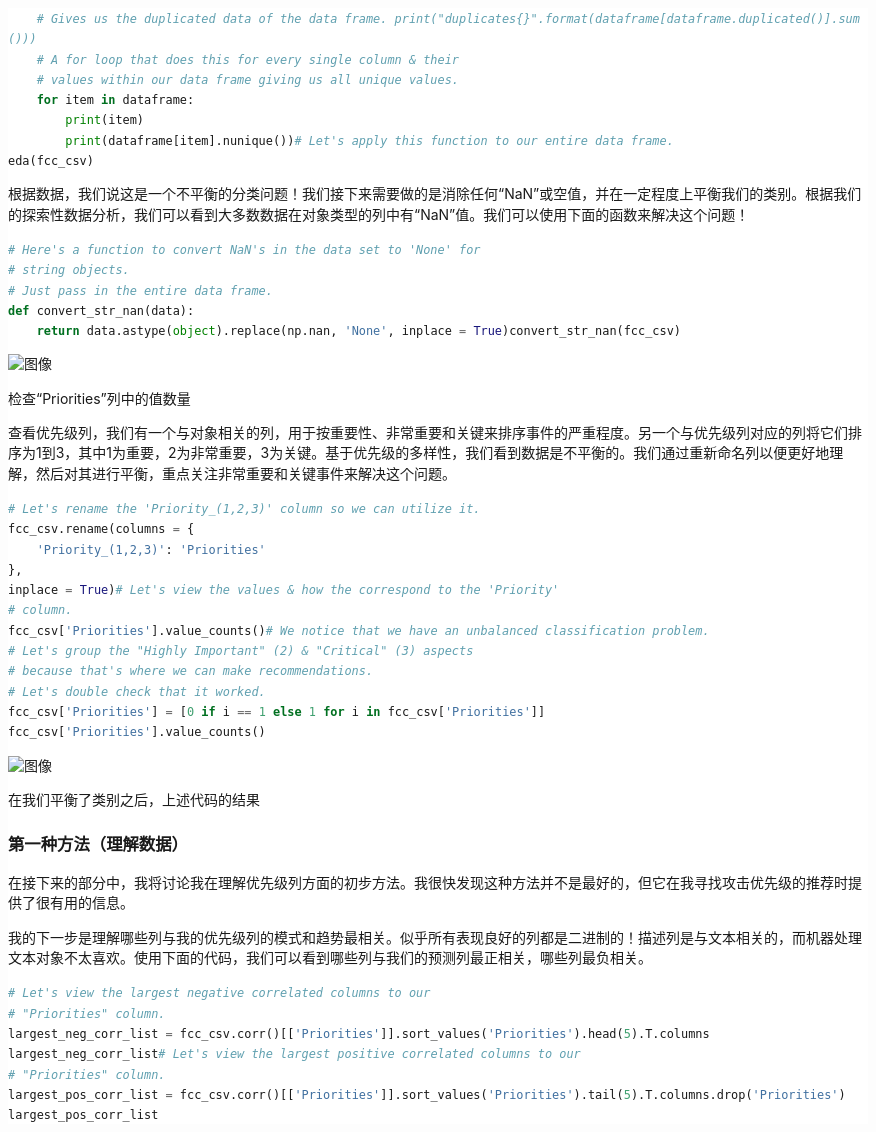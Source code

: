 ```py
    # Gives us the duplicated data of the data frame. print("duplicates{}".format(dataframe[dataframe.duplicated()].sum()))
    # A for loop that does this for every single column & their 
    # values within our data frame giving us all unique values.
    for item in dataframe:
        print(item)
        print(dataframe[item].nunique())# Let's apply this function to our entire data frame.
eda(fcc_csv)
```

根据数据，我们说这是一个不平衡的分类问题！我们接下来需要做的是消除任何“NaN”或空值，并在一定程度上平衡我们的类别。根据我们的探索性数据分析，我们可以看到大多数数据在对象类型的列中有“NaN”值。我们可以使用下面的函数来解决这个问题！

```py
# Here's a function to convert NaN's in the data set to 'None' for 
# string objects.
# Just pass in the entire data frame.
def convert_str_nan(data):
    return data.astype(object).replace(np.nan, 'None', inplace = True)convert_str_nan(fcc_csv)
```

![图像](../Images/00875b80a3ceb8555178033818446813.png)

检查“Priorities”列中的值数量

查看优先级列，我们有一个与对象相关的列，用于按重要性、非常重要和关键来排序事件的严重程度。另一个与优先级列对应的列将它们排序为1到3，其中1为重要，2为非常重要，3为关键。基于优先级的多样性，我们看到数据是不平衡的。我们通过重新命名列以便更好地理解，然后对其进行平衡，重点关注非常重要和关键事件来解决这个问题。

```py
# Let's rename the 'Priority_(1,2,3)' column so we can utilize it.
fcc_csv.rename(columns = {
    'Priority_(1,2,3)': 'Priorities'
},
inplace = True)# Let's view the values & how the correspond to the 'Priority' 
# column.
fcc_csv['Priorities'].value_counts()# We notice that we have an unbalanced classification problem.
# Let's group the "Highly Important" (2) & "Critical" (3) aspects 
# because that's where we can make recommendations.
# Let's double check that it worked.
fcc_csv['Priorities'] = [0 if i == 1 else 1 for i in fcc_csv['Priorities']]
fcc_csv['Priorities'].value_counts()
```

![图像](../Images/bbc7ce6635439f561897a56d1e140338.png)

在我们平衡了类别之后，上述代码的结果

### **第一种方法（理解数据）**

在接下来的部分中，我将讨论我在理解优先级列方面的初步方法。我很快发现这种方法并不是最好的，但它在我寻找攻击优先级的推荐时提供了很有用的信息。

我的下一步是理解哪些列与我的优先级列的模式和趋势最相关。似乎所有表现良好的列都是二进制的！描述列是与文本相关的，而机器处理文本对象不太喜欢。使用下面的代码，我们可以看到哪些列与我们的预测列最正相关，哪些列最负相关。

```py
# Let's view the largest negative correlated columns to our 
# "Priorities" column.
largest_neg_corr_list = fcc_csv.corr()[['Priorities']].sort_values('Priorities').head(5).T.columns
largest_neg_corr_list# Let's view the largest positive correlated columns to our 
# "Priorities" column.
largest_pos_corr_list = fcc_csv.corr()[['Priorities']].sort_values('Priorities').tail(5).T.columns.drop('Priorities')
largest_pos_corr_list
```
